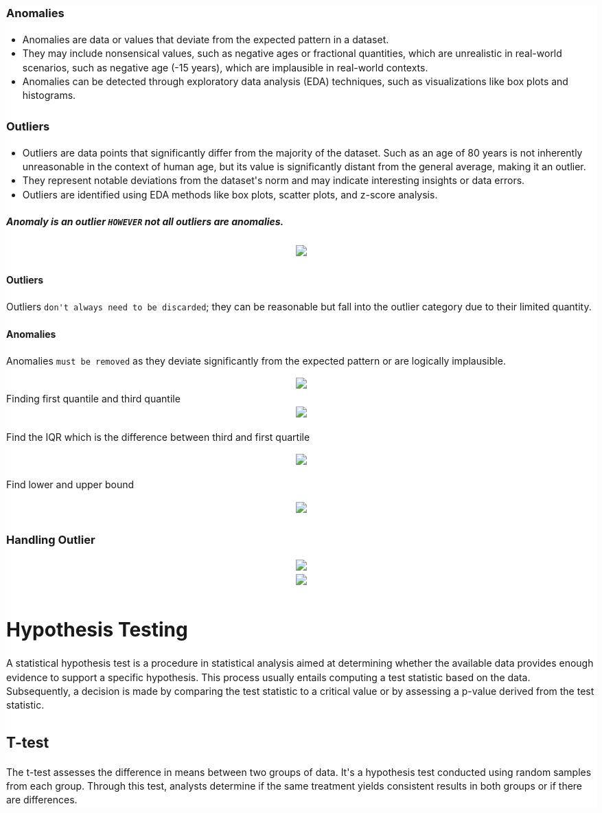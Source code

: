### Anomalies
- Anomalies are data or values that deviate from the expected pattern in a dataset.
- They may include nonsensical values, such as negative ages or fractional quantities, which are unrealistic in real-world scenarios, such as negative age (-15 years), which are implausible in real-world contexts.
- Anomalies can be detected through exploratory data analysis (EDA) techniques, such as visualizations like box plots and histograms.
### Outliers
- Outliers are data points that significantly differ from the majority of the dataset. Such as an age of 80 years is not inherently unreasonable in the context of human age, but its value is significantly distant from the general average, making it an outlier.
- They represent notable deviations from the dataset's norm and may indicate interesting insights or data errors.
- Outliers are identified using EDA methods like box plots, scatter plots, and z-score analysis.
##### Anomaly is an outlier `HOWEVER` not all outliers are anomalies.
<div align="center"><img src="https://github.com/Shabiyyahzlf/Data_Analytics_2/assets/89763971/05ff2cbf-a478-442f-b880-6878a1cc33f6" /></div>

#### Outliers
Outliers `don't always need to be discarded`; they can be reasonable but fall into the outlier category due to their limited quantity.
#### Anomalies
Anomalies `must be removed` as they deviate significantly from the expected pattern or are logically implausible.
<div align="center"><img src="https://github.com/Shabiyyahzlf/Data_Analytics_2/assets/89763971/5041f8f7-4ef2-48ca-83bc-1f63a089ac1e" /></div>
Finding first quantile and third quantile
<div align="center"><img src="https://github.com/Shabiyyahzlf/Data_Analytics_2/assets/89763971/5ba88e0e-5657-4e63-83af-e2699cccc3fc" /></div>

Find the IQR which is the difference between third and first quartile
<div align="center"><img src="https://github.com/Shabiyyahzlf/Data_Analytics_2/assets/89763971/c69cc334-c0b6-4dc4-83a7-acbdbd9b57c4" /></div>

Find lower and upper bound
<div align="center"><img src="https://github.com/Shabiyyahzlf/Data_Analytics_2/assets/89763971/b141c254-08b7-4d24-81a2-9b13131db9eb" /></div>

### Handling Outlier
<div align="center"><img src="https://github.com/Shabiyyahzlf/Data_Analytics_2/assets/89763971/a57b3047-ee2b-4ba5-829d-02c10d92e5c3" /></div>
<div align="center"><img src="https://github.com/Shabiyyahzlf/Data_Analytics_2/assets/89763971/c50968f0-5c6b-43cb-afc8-6a8607227969" /></div>

# Hypothesis Testing
A statistical hypothesis test is a procedure in statistical analysis aimed at determining whether the available data provides enough evidence to support a specific hypothesis. This process usually entails computing a test statistic based on the data. Subsequently, a decision is made by comparing the test statistic to a critical value or by assessing a p-value derived from the test statistic.

## T-test
The t-test assesses the difference in means between two groups of data. It's a hypothesis test conducted using random samples from each group. Through this test, analysts determine if the same treatment yields consistent results in both groups or if there are differences.
